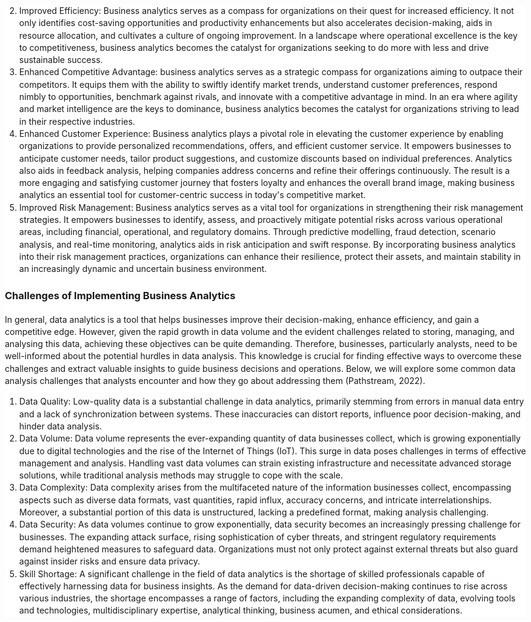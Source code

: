 2.	Improved Efficiency: Business analytics serves as a compass for organizations on their quest for increased efficiency. It not only identifies cost-saving opportunities and productivity enhancements but also accelerates decision-making, aids in resource allocation, and cultivates a culture of ongoing improvement. In a landscape where operational excellence is the key to competitiveness, business analytics becomes the catalyst for organizations seeking to do more with less and drive sustainable success.
3.	Enhanced Competitive Advantage: business analytics serves as a strategic compass for organizations aiming to outpace their competitors. It equips them with the ability to swiftly identify market trends, understand customer preferences, respond nimbly to opportunities, benchmark against rivals, and innovate with a competitive advantage in mind. In an era where agility and market intelligence are the keys to dominance, business analytics becomes the catalyst for organizations striving to lead in their respective industries. 
4.	Enhanced Customer Experience: Business analytics plays a pivotal role in elevating the customer experience by enabling organizations to provide personalized recommendations, offers, and efficient customer service. It empowers businesses to anticipate customer needs, tailor product suggestions, and customize discounts based on individual preferences. Analytics also aids in feedback analysis, helping companies address concerns and refine their offerings continuously. The result is a more engaging and satisfying customer journey that fosters loyalty and enhances the overall brand image, making business analytics an essential tool for customer-centric success in today's competitive market. 
5.	Improved Risk Management: Business analytics serves as a vital tool for organizations in strengthening their risk management strategies. It empowers businesses to identify, assess, and proactively mitigate potential risks across various operational areas, including financial, operational, and regulatory domains. Through predictive modelling, fraud detection, scenario analysis, and real-time monitoring, analytics aids in risk anticipation and swift response. By incorporating business analytics into their risk management practices, organizations can enhance their resilience, protect their assets, and maintain stability in an increasingly dynamic and uncertain business environment. 

### Challenges of Implementing Business Analytics
In general, data analytics is a tool that helps businesses improve their decision-making, enhance efficiency, and gain a competitive edge. However, given the rapid growth in data volume and the evident challenges related to storing, managing, and analysing this data, achieving these objectives can be quite demanding.
Therefore, businesses, particularly analysts, need to be well-informed about the potential hurdles in data analysis. This knowledge is crucial for finding effective ways to overcome these challenges and extract valuable insights to guide business decisions and operations.
Below, we will explore some common data analysis challenges that analysts encounter and how they go about addressing them (Pathstream, 2022).

1.	Data Quality: Low-quality data is a substantial challenge in data analytics, primarily stemming from errors in manual data entry and a lack of synchronization between systems. These inaccuracies can distort reports, influence poor decision-making, and hinder data analysis. 
2.	Data Volume: Data volume represents the ever-expanding quantity of data businesses collect, which is growing exponentially due to digital technologies and the rise of the Internet of Things (IoT). This surge in data poses challenges in terms of effective management and analysis. Handling vast data volumes can strain existing infrastructure and necessitate advanced storage solutions, while traditional analysis methods may struggle to cope with the scale. 
3.	Data Complexity: Data complexity arises from the multifaceted nature of the information businesses collect, encompassing aspects such as diverse data formats, vast quantities, rapid influx, accuracy concerns, and intricate interrelationships. Moreover, a substantial portion of this data is unstructured, lacking a predefined format, making analysis challenging. 
4.	Data Security: As data volumes continue to grow exponentially, data security becomes an increasingly pressing challenge for businesses. The expanding attack surface, rising sophistication of cyber threats, and stringent regulatory requirements demand heightened measures to safeguard data. Organizations must not only protect against external threats but also guard against insider risks and ensure data privacy. 
5.	Skill Shortage: A significant challenge in the field of data analytics is the shortage of skilled professionals capable of effectively harnessing data for business insights. As the demand for data-driven decision-making continues to rise across various industries, the shortage encompasses a range of factors, including the expanding complexity of data, evolving tools and technologies, multidisciplinary expertise, analytical thinking, business acumen, and ethical considerations. 
